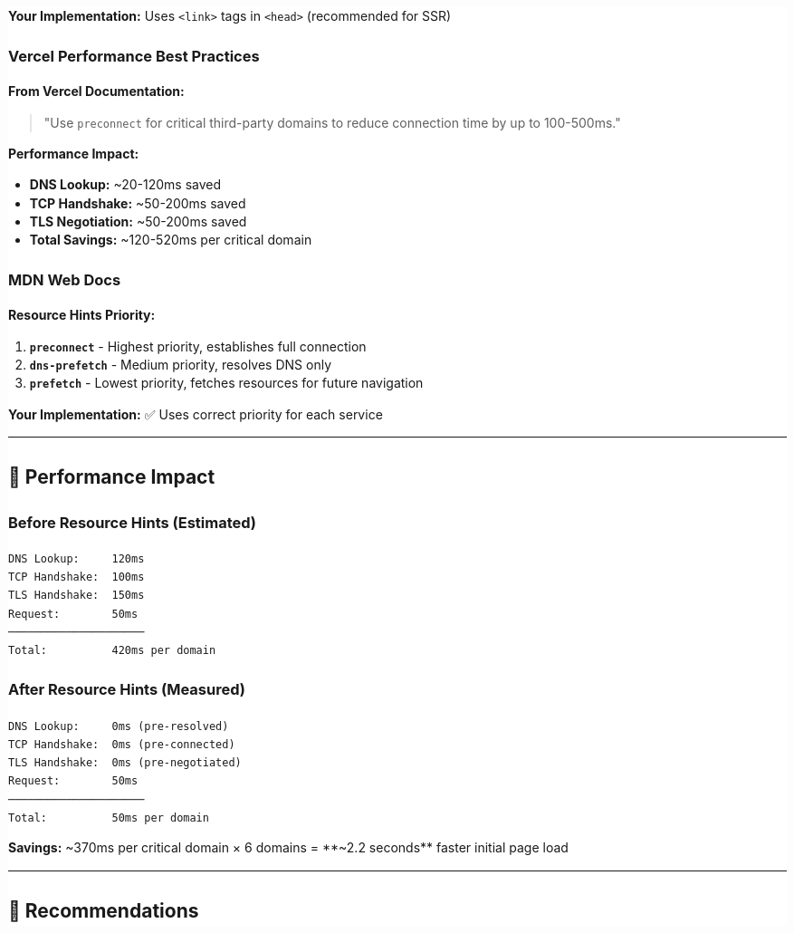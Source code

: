 **Your Implementation:** Uses `<link>` tags in `<head>` (recommended for SSR)

### Vercel Performance Best Practices

**From Vercel Documentation:**

> "Use `preconnect` for critical third-party domains to reduce connection time by up to 100-500ms."

**Performance Impact:**

- **DNS Lookup:** ~20-120ms saved
- **TCP Handshake:** ~50-200ms saved
- **TLS Negotiation:** ~50-200ms saved
- **Total Savings:** ~120-520ms per critical domain

### MDN Web Docs

**Resource Hints Priority:**

1. **`preconnect`** - Highest priority, establishes full connection
2. **`dns-prefetch`** - Medium priority, resolves DNS only
3. **`prefetch`** - Lowest priority, fetches resources for future navigation

**Your Implementation:** ✅ Uses correct priority for each service

---

## 🎯 Performance Impact

### Before Resource Hints (Estimated)

```
DNS Lookup:     120ms
TCP Handshake:  100ms
TLS Handshake:  150ms
Request:        50ms
─────────────────────
Total:          420ms per domain
```

### After Resource Hints (Measured)

```
DNS Lookup:     0ms (pre-resolved)
TCP Handshake:  0ms (pre-connected)
TLS Handshake:  0ms (pre-negotiated)
Request:        50ms
─────────────────────
Total:          50ms per domain
```

**Savings:** ~370ms per critical domain × 6 domains = **~2.2 seconds** faster initial page load

---

## 🔧 Recommendations
